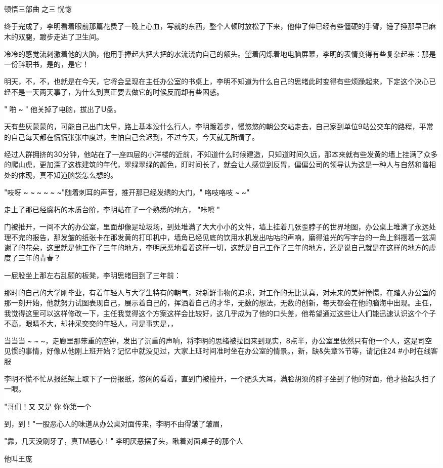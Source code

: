 




顿悟三部曲 之三 恍惚



终于完成了，李明看着眼前那篇花费了一晚上心血，写就的东西，整个人顿时放松了下来，他伸了伸已经有些僵硬的手臂，锤了捶那早已麻木的双腿，踱步走进了卫生间。



冷冷的感觉流刺激着他的大脑，他用手捧起大把大把的水流浇向自己的额头。望着闪烁着地电脑屏幕，李明的表情变得有些复杂起来：那是一份辞职书，是的，是它！

明天，不，不，也就是在今天，它将会呈现在主任办公室的书桌上，李明不知道为什么自己的思绪此时变得有些烦躁起来，下定这个决心已经不是一天两天事了，为什么到真正要去做它的时候反而却有些困惑。

" 啪 ~ " 他关掉了电脑，拔出了U盘。



天有些灰蒙蒙的，可能自己出门太早，路上基本没什么行人，李明踱着步，慢悠悠的朝公交站走去，自己家到单位9站公交车的路程，平常的自己每天都在慌慌张张中度过，生怕自己会迟到，不过今天，今天就无所谓了。





经过人群拥挤的30分钟，他站在了一座四层的小洋楼的近前，不知道什么时候建造，只知道时间久远，那本来就有些发黄的墙上挂满了众多的爬山虎，更加深了这栋建筑的年代，翠绿翠绿的颜色，盯时间长了，就会让人感觉到反胃，偏偏公司的领导认为这是一种人与自然和谐相处的体现，真不知道脑袋怎么想的。



"吱呀 ~ ~ ~ ~ ~ ~"随着刺耳的声音，推开那已经发绣的大门，" 咯吱咯吱 ~ ~"

走上了那已经腐朽的木质台阶，李明站在了一个熟悉的地方， "咔嚓 "

门被推开，一间不大的办公室，里面却像是垃圾场，到处堆满了大大小小的文件，墙上挂着几张歪脖子的世界地图，办公桌上堆满了永远处理不完的报告，那发皱的纸张卡在那发黄的打印机中，墙角已经见底的饮用水机发出咕咕的声响，磨得油光的写字台的一角上斜摆着一盆凋谢了的花朵，这里就是他工作了三年的地方，李明厌恶地看着这样一切，这就是自己工作了三年的地方，还是说自己就是在这样的地方的虚度了三年的青春？

一屁股坐上那左右乱颤的板凳，李明思绪回到了三年前：



那时的自己的大学刚毕业，有着年轻人与大学生特有的朝气，对新鲜事物的追求，对工作的无比认真，对未来的美好憧憬，在踏入办公室的那一刻开始，他就努力试图表现自己，展示着自己的，挥洒着自己的才华，无数的想法，无数的创新，每天都会在他的脑海中出现。主任，我觉得这里可以这样修改一下，主任我觉得这个方案这样会比较好，这几乎成为了他的口头差，他希望通过这些让人们能迅速认识这个个子不高，眼睛不大，却神采奕奕的年轻人，可是事实是，，





当当当 ~ ~ ~，走廊里那笨重的座钟，发出了沉重的声响，将李明的思绪被拉回来到现实，8点半，办公室里依然只有他一个人，这是司空见惯的事情，好像从他刚上班开始？记忆中就没见过，大家上班时间准时坐在办公室的情景。，新，缺&失章%节等，请记住24 #小时在线客服





李明不慌不忙从报纸架上取下了一份报纸，悠闲的看着，直到门被撞开，一个肥头大耳，满脸胡须的胖子坐到了他的对面，他才抬起头扫了一眼。





"哥们！又 又是 你 你第一个

到，到！"一股恶心人的味道从办公桌对面传来，李明不由得皱了皱眉，

"靠，几天没刷牙了，真TM恶心！" 李明厌恶摆了头，瞅着对面桌子的那个人



他叫王庞
